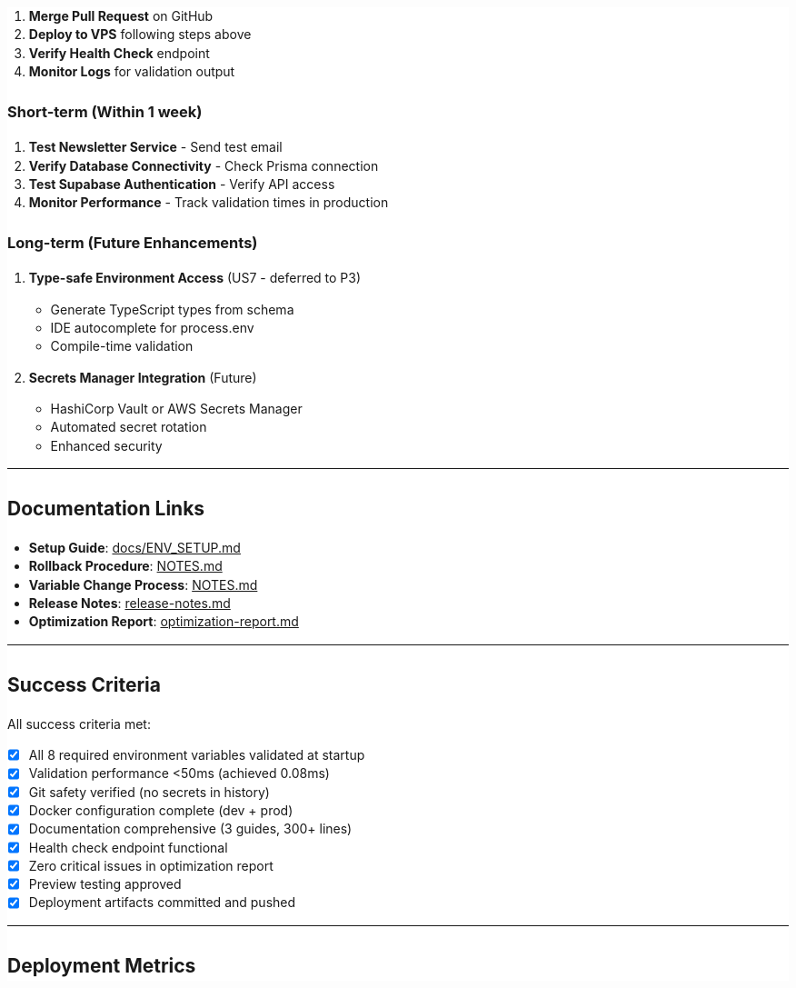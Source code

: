 1. **Merge Pull Request** on GitHub
2. **Deploy to VPS** following steps above
3. **Verify Health Check** endpoint
4. **Monitor Logs** for validation output

### Short-term (Within 1 week)

1. **Test Newsletter Service** - Send test email
2. **Verify Database Connectivity** - Check Prisma connection
3. **Test Supabase Authentication** - Verify API access
4. **Monitor Performance** - Track validation times in production

### Long-term (Future Enhancements)

1. **Type-safe Environment Access** (US7 - deferred to P3)
   - Generate TypeScript types from schema
   - IDE autocomplete for process.env
   - Compile-time validation

2. **Secrets Manager Integration** (Future)
   - HashiCorp Vault or AWS Secrets Manager
   - Automated secret rotation
   - Enhanced security

---

## Documentation Links

- **Setup Guide**: [docs/ENV_SETUP.md](../../docs/ENV_SETUP.md)
- **Rollback Procedure**: [NOTES.md](./NOTES.md#rollback-procedure)
- **Variable Change Process**: [NOTES.md](./NOTES.md#environment-variable-change-process)
- **Release Notes**: [release-notes.md](./release-notes.md)
- **Optimization Report**: [optimization-report.md](./optimization-report.md)

---

## Success Criteria

All success criteria met:

- [x] All 8 required environment variables validated at startup
- [x] Validation performance <50ms (achieved 0.08ms)
- [x] Git safety verified (no secrets in history)
- [x] Docker configuration complete (dev + prod)
- [x] Documentation comprehensive (3 guides, 300+ lines)
- [x] Health check endpoint functional
- [x] Zero critical issues in optimization report
- [x] Preview testing approved
- [x] Deployment artifacts committed and pushed

---

## Deployment Metrics
